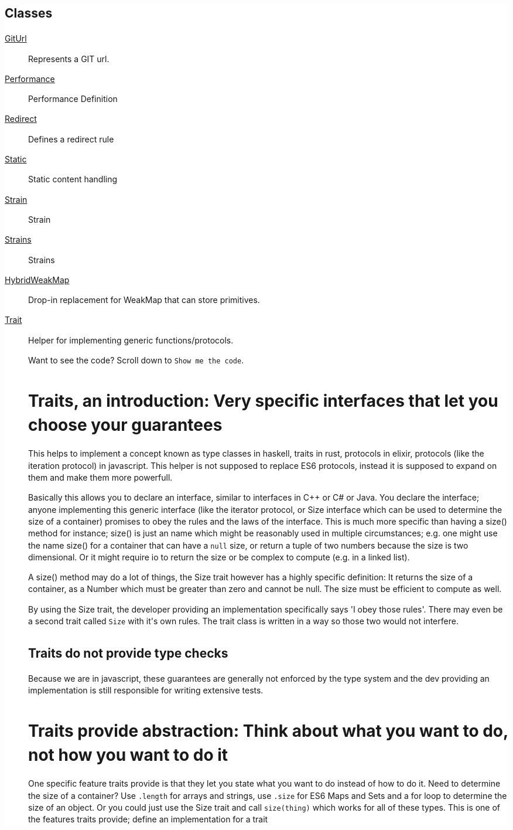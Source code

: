 ## Classes

<dl>
<dt><a href="#GitUrl">GitUrl</a></dt>
<dd><p>Represents a GIT url.</p>
</dd>
<dt><a href="#Performance">Performance</a></dt>
<dd><p>Performance Definition</p>
</dd>
<dt><a href="#Redirect">Redirect</a></dt>
<dd><p>Defines a redirect rule</p>
</dd>
<dt><a href="#Static">Static</a></dt>
<dd><p>Static content handling</p>
</dd>
<dt><a href="#Strain">Strain</a></dt>
<dd><p>Strain</p>
</dd>
<dt><a href="#Strains">Strains</a></dt>
<dd><p>Strains</p>
</dd>
<dt><a href="#HybridWeakMap">HybridWeakMap</a></dt>
<dd><p>Drop-in replacement for WeakMap that can store primitives.</p>
</dd>
<dt><a href="#Trait">Trait</a></dt>
<dd><p>Helper for implementing generic functions/protocols.</p>
<p>Want to see the code? Scroll down to <code>Show me the code</code>.</p>
<h1 id="traits-an-introduction-very-specific-interfaces-that-let-you-choose-your-guarantees">Traits, an introduction: Very specific interfaces that let you choose your guarantees</h1>
<p>This helps to implement a concept known as type classes in haskell,
traits in rust, protocols in elixir, protocols (like the iteration protocol)
in javascript.
This helper is not supposed to replace ES6 protocols, instead it is supposed
to expand on them and make them more powerfull.</p>
<p>Basically this allows you to declare an interface, similar to interfaces in
C++ or C# or Java. You declare the interface; anyone implementing this generic
interface (like the iterator protocol, or Size interface which can be used to
determine the size of a container) promises to obey the rules and the laws of
the interface.
This is much more specific than having a size() method for instance; size() is
just an name which might be reasonably used in multiple circumstances; e.g. one
might use the name size() for a container that can have a <code>null</code> size, or return
a tuple of two numbers because the size is two dimensional. Or it might require
io to return the size or be complex to compute (e.g. in a linked list).</p>
<p>A size() method may do a lot of things, the Size trait however has a highly specific
definition: It returns the size of a container, as a Number which must be greater than
zero and cannot be null. The size must be efficient to compute as well.</p>
<p>By using the Size trait, the developer providing an implementation specifically says
&#39;I obey those rules&#39;. There may even be a second trait called <code>Size</code> with it&#39;s own rules.
The trait class is written in a way so those two would not interfere.</p>
<h2 id="traits-do-not-provide-type-checks">Traits do not provide type checks</h2>
<p>Because we are in javascript, these guarantees are generally not enforced by the type system
and the dev providing an implementation is still responsible for writing extensive tests.</p>
<h1 id="traits-provide-abstraction-think-about-what-you-want-to-do-not-how-you-want-to-do-it">Traits provide abstraction: Think about what you want to do, not how you want to do it</h1>
<p>One specific feature traits provide is that they let you state what you want to do instead of how
to do it.
Need to determine the size of a container? Use <code>.length</code> for arrays and strings,
use <code>.size</code> for ES6 Maps and Sets and a for loop to determine the size of an object.
Or you could just use the Size trait and call <code>size(thing)</code> which works for all of these
types. This is one of the features traits provide; define an implementation for a trait